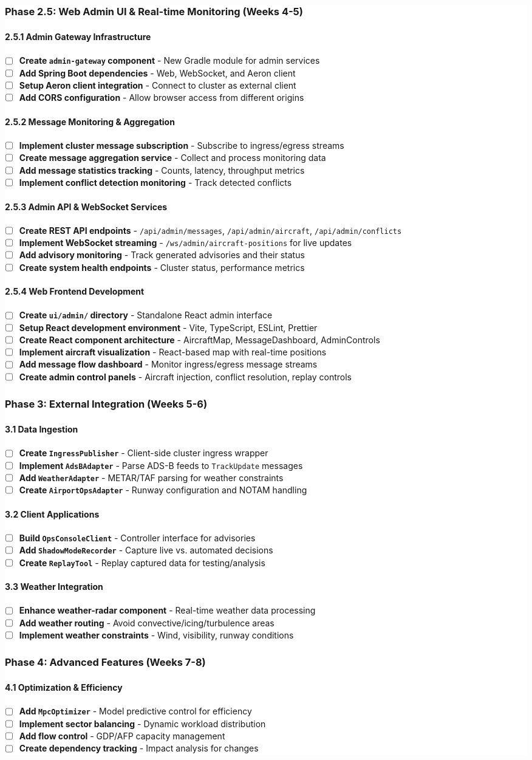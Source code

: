 ### Phase 2.5: Web Admin UI & Real-time Monitoring (Weeks 4-5)

#### 2.5.1 Admin Gateway Infrastructure
- [ ] **Create `admin-gateway` component** - New Gradle module for admin services
- [ ] **Add Spring Boot dependencies** - Web, WebSocket, and Aeron client
- [ ] **Setup Aeron client integration** - Connect to cluster as external client
- [ ] **Add CORS configuration** - Allow browser access from different origins

#### 2.5.2 Message Monitoring & Aggregation
- [ ] **Implement cluster message subscription** - Subscribe to ingress/egress streams
- [ ] **Create message aggregation service** - Collect and process monitoring data
- [ ] **Add message statistics tracking** - Counts, latency, throughput metrics
- [ ] **Implement conflict detection monitoring** - Track detected conflicts

#### 2.5.3 Admin API & WebSocket Services
- [ ] **Create REST API endpoints** - `/api/admin/messages`, `/api/admin/aircraft`, `/api/admin/conflicts`
- [ ] **Implement WebSocket streaming** - `/ws/admin/aircraft-positions` for live updates
- [ ] **Add advisory monitoring** - Track generated advisories and their status
- [ ] **Create system health endpoints** - Cluster status, performance metrics

#### 2.5.4 Web Frontend Development
- [ ] **Create `ui/admin/` directory** - Standalone React admin interface
- [ ] **Setup React development environment** - Vite, TypeScript, ESLint, Prettier
- [ ] **Create React component architecture** - AircraftMap, MessageDashboard, AdminControls
- [ ] **Implement aircraft visualization** - React-based map with real-time positions
- [ ] **Add message flow dashboard** - Monitor ingress/egress message streams
- [ ] **Create admin control panels** - Aircraft injection, conflict resolution, replay controls

### Phase 3: External Integration (Weeks 5-6)

#### 3.1 Data Ingestion
- [ ] **Create `IngressPublisher`** - Client-side cluster ingress wrapper
- [ ] **Implement `AdsBAdapter`** - Parse ADS-B feeds to `TrackUpdate` messages
- [ ] **Add `WeatherAdapter`** - METAR/TAF parsing for weather constraints
- [ ] **Create `AirportOpsAdapter`** - Runway configuration and NOTAM handling

#### 3.2 Client Applications
- [ ] **Build `OpsConsoleClient`** - Controller interface for advisories
- [ ] **Add `ShadowModeRecorder`** - Capture live vs. automated decisions
- [ ] **Create `ReplayTool`** - Replay captured data for testing/analysis

#### 3.3 Weather Integration
- [ ] **Enhance weather-radar component** - Real-time weather data processing
- [ ] **Add weather routing** - Avoid convective/icing/turbulence areas
- [ ] **Implement weather constraints** - Wind, visibility, runway conditions

### Phase 4: Advanced Features (Weeks 7-8)

#### 4.1 Optimization & Efficiency
- [ ] **Add `MpcOptimizer`** - Model predictive control for efficiency
- [ ] **Implement sector balancing** - Dynamic workload distribution
- [ ] **Add flow control** - GDP/AFP capacity management
- [ ] **Create dependency tracking** - Impact analysis for changes
